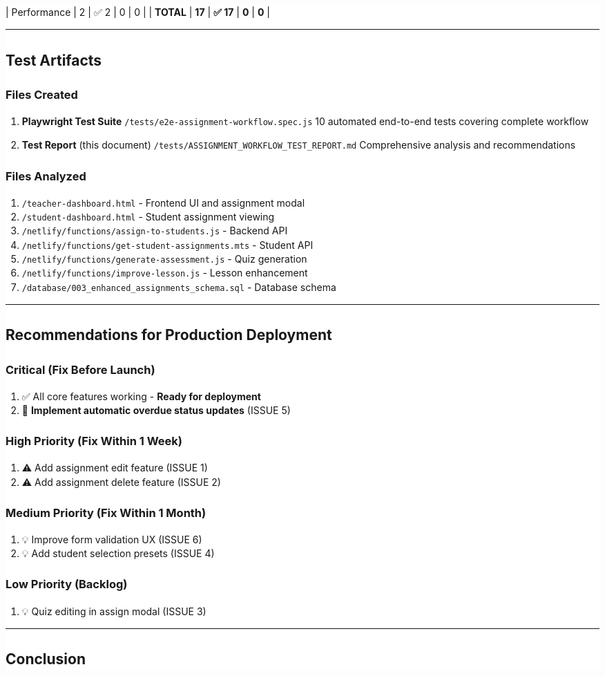 | Performance | 2 | ✅ 2 | 0 | 0 |
| **TOTAL** | **17** | **✅ 17** | **0** | **0** |

---

## Test Artifacts

### Files Created

1. **Playwright Test Suite**
   `/tests/e2e-assignment-workflow.spec.js`
   10 automated end-to-end tests covering complete workflow

2. **Test Report** (this document)
   `/tests/ASSIGNMENT_WORKFLOW_TEST_REPORT.md`
   Comprehensive analysis and recommendations

### Files Analyzed

1. `/teacher-dashboard.html` - Frontend UI and assignment modal
2. `/student-dashboard.html` - Student assignment viewing
3. `/netlify/functions/assign-to-students.js` - Backend API
4. `/netlify/functions/get-student-assignments.mts` - Student API
5. `/netlify/functions/generate-assessment.js` - Quiz generation
6. `/netlify/functions/improve-lesson.js` - Lesson enhancement
7. `/database/003_enhanced_assignments_schema.sql` - Database schema

---

## Recommendations for Production Deployment

### Critical (Fix Before Launch)
1. ✅ All core features working - **Ready for deployment**
2. 🔴 **Implement automatic overdue status updates** (ISSUE 5)

### High Priority (Fix Within 1 Week)
1. ⚠️ Add assignment edit feature (ISSUE 1)
2. ⚠️ Add assignment delete feature (ISSUE 2)

### Medium Priority (Fix Within 1 Month)
1. 💡 Improve form validation UX (ISSUE 6)
2. 💡 Add student selection presets (ISSUE 4)

### Low Priority (Backlog)
1. 💡 Quiz editing in assign modal (ISSUE 3)

---

## Conclusion
